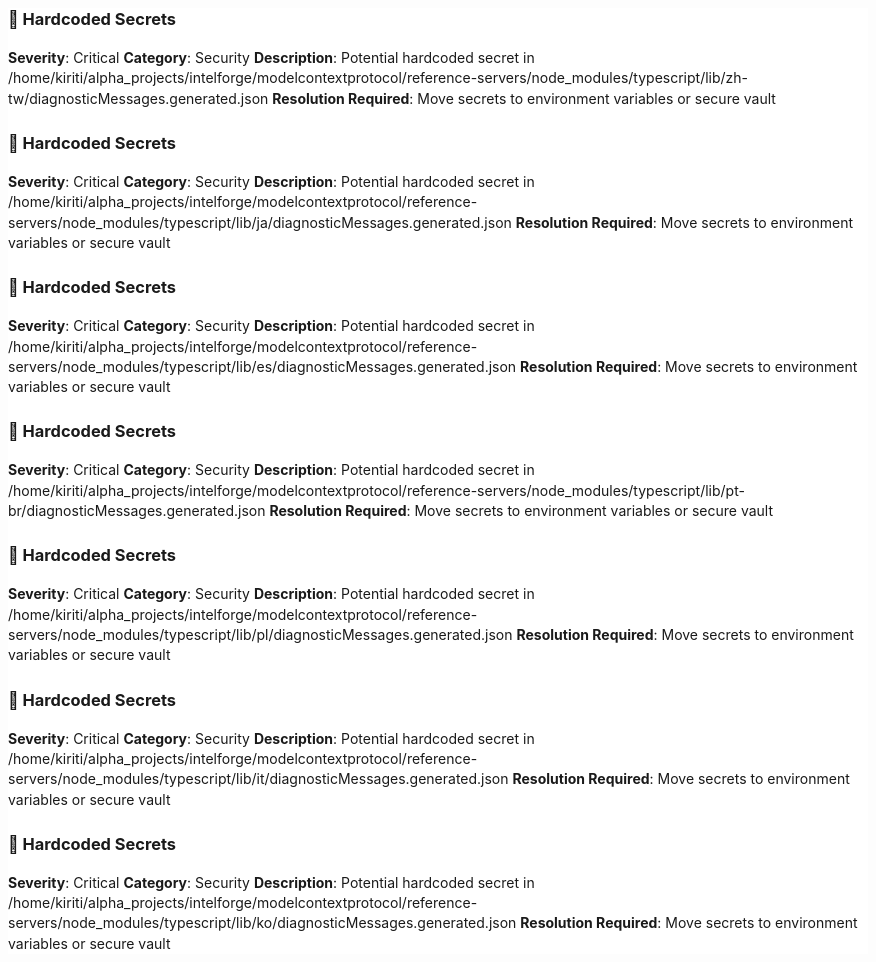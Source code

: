 ### 🔴 Hardcoded Secrets

**Severity**: Critical
**Category**: Security
**Description**: Potential hardcoded secret in /home/kiriti/alpha_projects/intelforge/modelcontextprotocol/reference-servers/node_modules/typescript/lib/zh-tw/diagnosticMessages.generated.json
**Resolution Required**: Move secrets to environment variables or secure vault

### 🔴 Hardcoded Secrets

**Severity**: Critical
**Category**: Security
**Description**: Potential hardcoded secret in /home/kiriti/alpha_projects/intelforge/modelcontextprotocol/reference-servers/node_modules/typescript/lib/ja/diagnosticMessages.generated.json
**Resolution Required**: Move secrets to environment variables or secure vault

### 🔴 Hardcoded Secrets

**Severity**: Critical
**Category**: Security
**Description**: Potential hardcoded secret in /home/kiriti/alpha_projects/intelforge/modelcontextprotocol/reference-servers/node_modules/typescript/lib/es/diagnosticMessages.generated.json
**Resolution Required**: Move secrets to environment variables or secure vault

### 🔴 Hardcoded Secrets

**Severity**: Critical
**Category**: Security
**Description**: Potential hardcoded secret in /home/kiriti/alpha_projects/intelforge/modelcontextprotocol/reference-servers/node_modules/typescript/lib/pt-br/diagnosticMessages.generated.json
**Resolution Required**: Move secrets to environment variables or secure vault

### 🔴 Hardcoded Secrets

**Severity**: Critical
**Category**: Security
**Description**: Potential hardcoded secret in /home/kiriti/alpha_projects/intelforge/modelcontextprotocol/reference-servers/node_modules/typescript/lib/pl/diagnosticMessages.generated.json
**Resolution Required**: Move secrets to environment variables or secure vault

### 🔴 Hardcoded Secrets

**Severity**: Critical
**Category**: Security
**Description**: Potential hardcoded secret in /home/kiriti/alpha_projects/intelforge/modelcontextprotocol/reference-servers/node_modules/typescript/lib/it/diagnosticMessages.generated.json
**Resolution Required**: Move secrets to environment variables or secure vault

### 🔴 Hardcoded Secrets

**Severity**: Critical
**Category**: Security
**Description**: Potential hardcoded secret in /home/kiriti/alpha_projects/intelforge/modelcontextprotocol/reference-servers/node_modules/typescript/lib/ko/diagnosticMessages.generated.json
**Resolution Required**: Move secrets to environment variables or secure vault
